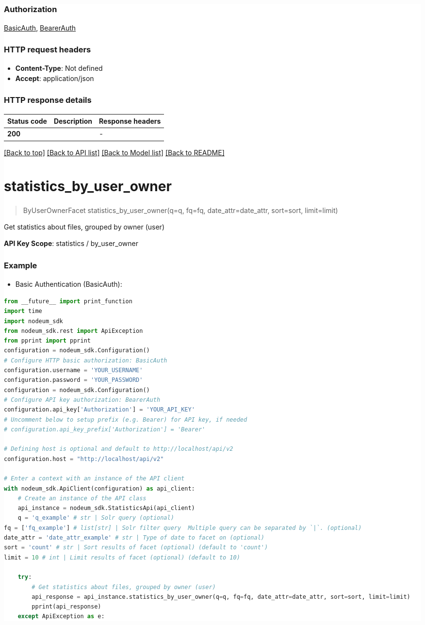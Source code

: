 ### Authorization

[BasicAuth](../README.md#BasicAuth), [BearerAuth](../README.md#BearerAuth)

### HTTP request headers

 - **Content-Type**: Not defined
 - **Accept**: application/json

### HTTP response details
| Status code | Description | Response headers |
|-------------|-------------|------------------|
**200** |  |  -  |

[[Back to top]](#) [[Back to API list]](../README.md#documentation-for-api-endpoints) [[Back to Model list]](../README.md#documentation-for-models) [[Back to README]](../README.md)

# **statistics_by_user_owner**
> ByUserOwnerFacet statistics_by_user_owner(q=q, fq=fq, date_attr=date_attr, sort=sort, limit=limit)

Get statistics about files, grouped by owner (user)

**API Key Scope**: statistics / by_user_owner

### Example

* Basic Authentication (BasicAuth):
```python
from __future__ import print_function
import time
import nodeum_sdk
from nodeum_sdk.rest import ApiException
from pprint import pprint
configuration = nodeum_sdk.Configuration()
# Configure HTTP basic authorization: BasicAuth
configuration.username = 'YOUR_USERNAME'
configuration.password = 'YOUR_PASSWORD'
configuration = nodeum_sdk.Configuration()
# Configure API key authorization: BearerAuth
configuration.api_key['Authorization'] = 'YOUR_API_KEY'
# Uncomment below to setup prefix (e.g. Bearer) for API key, if needed
# configuration.api_key_prefix['Authorization'] = 'Bearer'

# Defining host is optional and default to http://localhost/api/v2
configuration.host = "http://localhost/api/v2"

# Enter a context with an instance of the API client
with nodeum_sdk.ApiClient(configuration) as api_client:
    # Create an instance of the API class
    api_instance = nodeum_sdk.StatisticsApi(api_client)
    q = 'q_example' # str | Solr query (optional)
fq = ['fq_example'] # list[str] | Solr filter query  Multiple query can be separated by `|`. (optional)
date_attr = 'date_attr_example' # str | Type of date to facet on (optional)
sort = 'count' # str | Sort results of facet (optional) (default to 'count')
limit = 10 # int | Limit results of facet (optional) (default to 10)

    try:
        # Get statistics about files, grouped by owner (user)
        api_response = api_instance.statistics_by_user_owner(q=q, fq=fq, date_attr=date_attr, sort=sort, limit=limit)
        pprint(api_response)
    except ApiException as e:
```